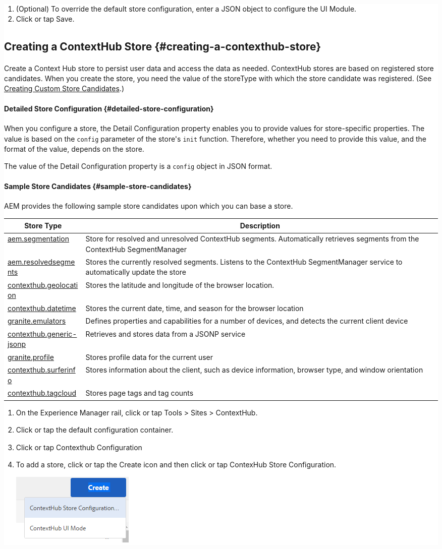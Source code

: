 1. (Optional) To override the default store configuration, enter a JSON object to configure the UI Module.
1. Click or tap Save.

## Creating a ContextHub Store {#creating-a-contexthub-store}

Create a Context Hub store to persist user data and access the data as needed. ContextHub stores are based on registered store candidates. When you create the store, you need the value of the storeType with which the store candidate was registered. (See [Creating Custom Store Candidates](../../developing/using/ch-extend.md#main-pars-title).)

#### Detailed Store Configuration {#detailed-store-configuration}

When you configure a store, the Detail Configuration property enables you to provide values for store-specific properties. The value is based on the `config` parameter of the store's `init` function. Therefore, whether you need to provide this value, and the format of the value, depends on the store.

The value of the Detail Configuration property is a `config` object in JSON format.

#### Sample Store Candidates {#sample-store-candidates}

AEM provides the following sample store candidates upon which you can base a store.

| Store Type |Description |
|---|---|
| [aem.segmentation](../../developing/using/ch-samplestores.md#main-pars-title) |Store for resolved and unresolved ContextHub segments. Automatically retrieves segments from the ContextHub SegmentManager |
| [aem.resolvedsegments](../../developing/using/ch-samplestores.md#main-pars-title-2062310228) |Stores the currently resolved segments. Listens to the ContextHub SegmentManager service to automatically update the store |
| [contexthub.geolocation](../../developing/using/ch-samplestores.md#main-pars-title-1304151477) |Stores the latitude and longitude of the browser location. |
| [contexthub.datetime](../../developing/using/ch-samplestores.md#main-pars-title-877835219) |Stores the current date, time, and season for the browser location |
| [granite.emulators](../../developing/using/ch-samplestores.md#main-pars-title-427753803) |Defines properties and capabilities for a number of devices, and detects the current client device |
| [contexthub.generic-jsonp](../../developing/using/ch-samplestores.md#main-pars-title-468439243) |Retrieves and stores data from a JSONP service |
| [granite.profile](../../developing/using/ch-samplestores.md#main-pars-title-222346835) |Stores profile data for the current user |
| [contexthub.surferinfo](../../developing/using/ch-samplestores.md#main-pars-title-1446016736) |Stores information about the client, such as device information, browser type, and window orientation |
| [contexthub.tagcloud](../../developing/using/ch-samplestores.md#main-pars-title-55392515) |Stores page tags and tag counts |

1. On the Experience Manager rail, click or tap Tools &gt; Sites &gt; ContextHub.
1. Click or tap the default configuration container.
1. Click or tap Contexthub Configuration
1. To add a store, click or tap the Create icon and then click or tap ContexHub Store Configuration.

   ![](assets/chlimage_1-336.png)
